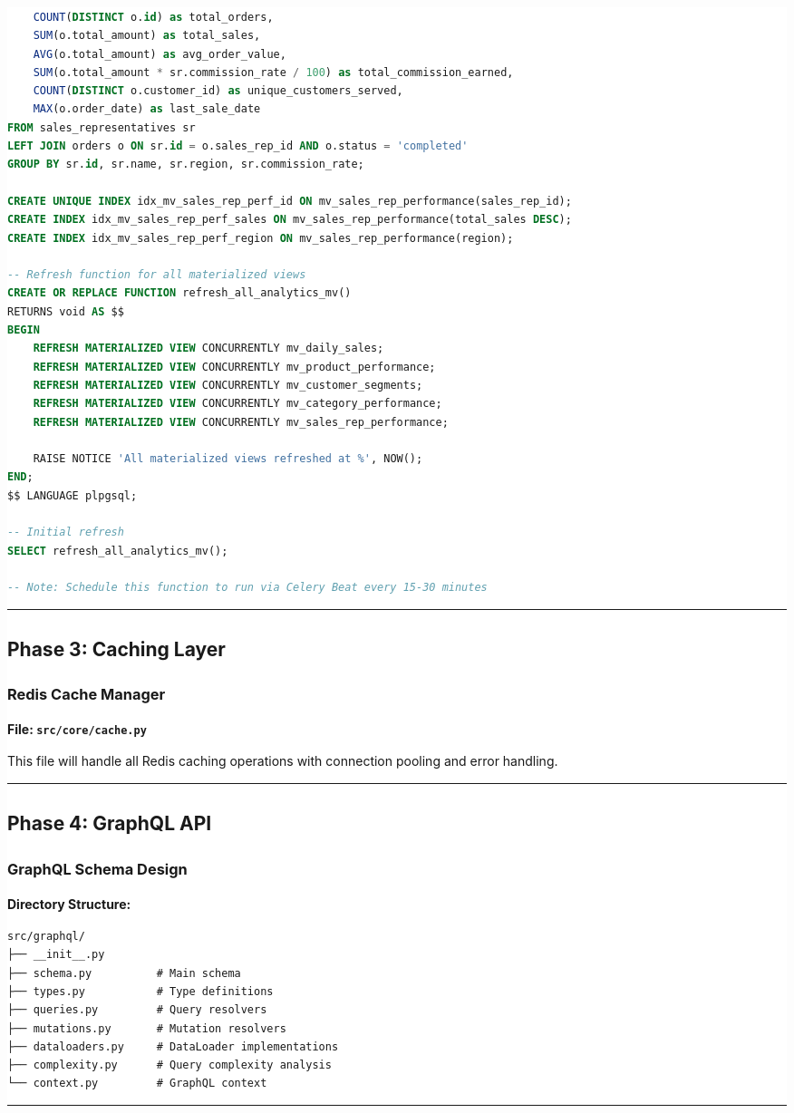 ```sql
    COUNT(DISTINCT o.id) as total_orders,
    SUM(o.total_amount) as total_sales,
    AVG(o.total_amount) as avg_order_value,
    SUM(o.total_amount * sr.commission_rate / 100) as total_commission_earned,
    COUNT(DISTINCT o.customer_id) as unique_customers_served,
    MAX(o.order_date) as last_sale_date
FROM sales_representatives sr
LEFT JOIN orders o ON sr.id = o.sales_rep_id AND o.status = 'completed'
GROUP BY sr.id, sr.name, sr.region, sr.commission_rate;

CREATE UNIQUE INDEX idx_mv_sales_rep_perf_id ON mv_sales_rep_performance(sales_rep_id);
CREATE INDEX idx_mv_sales_rep_perf_sales ON mv_sales_rep_performance(total_sales DESC);
CREATE INDEX idx_mv_sales_rep_perf_region ON mv_sales_rep_performance(region);

-- Refresh function for all materialized views
CREATE OR REPLACE FUNCTION refresh_all_analytics_mv()
RETURNS void AS $$
BEGIN
    REFRESH MATERIALIZED VIEW CONCURRENTLY mv_daily_sales;
    REFRESH MATERIALIZED VIEW CONCURRENTLY mv_product_performance;
    REFRESH MATERIALIZED VIEW CONCURRENTLY mv_customer_segments;
    REFRESH MATERIALIZED VIEW CONCURRENTLY mv_category_performance;
    REFRESH MATERIALIZED VIEW CONCURRENTLY mv_sales_rep_performance;

    RAISE NOTICE 'All materialized views refreshed at %', NOW();
END;
$$ LANGUAGE plpgsql;

-- Initial refresh
SELECT refresh_all_analytics_mv();

-- Note: Schedule this function to run via Celery Beat every 15-30 minutes
```

---

## Phase 3: Caching Layer

### Redis Cache Manager

**File: `src/core/cache.py`**

This file will handle all Redis caching operations with connection pooling and error handling.

---

## Phase 4: GraphQL API

### GraphQL Schema Design

**Directory Structure:**
```
src/graphql/
├── __init__.py
├── schema.py          # Main schema
├── types.py           # Type definitions
├── queries.py         # Query resolvers
├── mutations.py       # Mutation resolvers
├── dataloaders.py     # DataLoader implementations
├── complexity.py      # Query complexity analysis
└── context.py         # GraphQL context
```

---